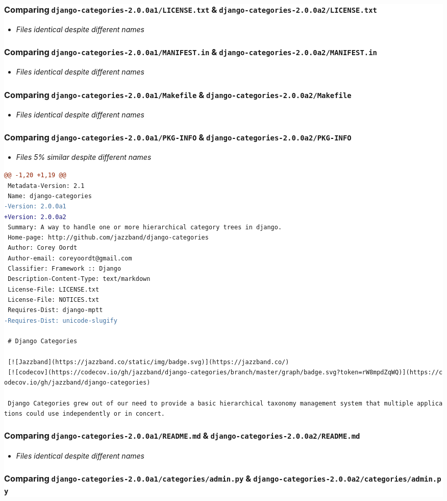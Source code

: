 ### Comparing `django-categories-2.0.0a1/LICENSE.txt` & `django-categories-2.0.0a2/LICENSE.txt`

 * *Files identical despite different names*

### Comparing `django-categories-2.0.0a1/MANIFEST.in` & `django-categories-2.0.0a2/MANIFEST.in`

 * *Files identical despite different names*

### Comparing `django-categories-2.0.0a1/Makefile` & `django-categories-2.0.0a2/Makefile`

 * *Files identical despite different names*

### Comparing `django-categories-2.0.0a1/PKG-INFO` & `django-categories-2.0.0a2/PKG-INFO`

 * *Files 5% similar despite different names*

```diff
@@ -1,20 +1,19 @@
 Metadata-Version: 2.1
 Name: django-categories
-Version: 2.0.0a1
+Version: 2.0.0a2
 Summary: A way to handle one or more hierarchical category trees in django.
 Home-page: http://github.com/jazzband/django-categories
 Author: Corey Oordt
 Author-email: coreyoordt@gmail.com
 Classifier: Framework :: Django
 Description-Content-Type: text/markdown
 License-File: LICENSE.txt
 License-File: NOTICES.txt
 Requires-Dist: django-mptt
-Requires-Dist: unicode-slugify
 
 # Django Categories
 
 [![Jazzband](https://jazzband.co/static/img/badge.svg)](https://jazzband.co/)
 [![codecov](https://codecov.io/gh/jazzband/django-categories/branch/master/graph/badge.svg?token=rW8mpdZqWQ)](https://codecov.io/gh/jazzband/django-categories)
 
 Django Categories grew out of our need to provide a basic hierarchical taxonomy management system that multiple applications could use independently or in concert.
```

### Comparing `django-categories-2.0.0a1/README.md` & `django-categories-2.0.0a2/README.md`

 * *Files identical despite different names*

### Comparing `django-categories-2.0.0a1/categories/admin.py` & `django-categories-2.0.0a2/categories/admin.py`

